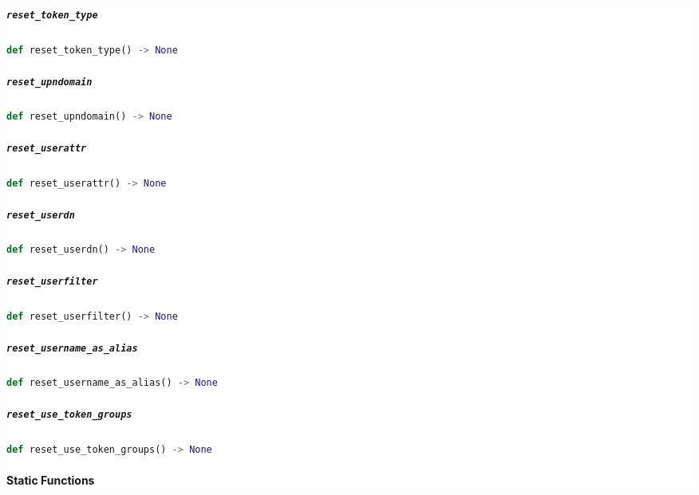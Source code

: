 ##### `reset_token_type` <a name="reset_token_type" id="@cdktf/provider-vault.ldapAuthBackend.LdapAuthBackend.resetTokenType"></a>

```python
def reset_token_type() -> None
```

##### `reset_upndomain` <a name="reset_upndomain" id="@cdktf/provider-vault.ldapAuthBackend.LdapAuthBackend.resetUpndomain"></a>

```python
def reset_upndomain() -> None
```

##### `reset_userattr` <a name="reset_userattr" id="@cdktf/provider-vault.ldapAuthBackend.LdapAuthBackend.resetUserattr"></a>

```python
def reset_userattr() -> None
```

##### `reset_userdn` <a name="reset_userdn" id="@cdktf/provider-vault.ldapAuthBackend.LdapAuthBackend.resetUserdn"></a>

```python
def reset_userdn() -> None
```

##### `reset_userfilter` <a name="reset_userfilter" id="@cdktf/provider-vault.ldapAuthBackend.LdapAuthBackend.resetUserfilter"></a>

```python
def reset_userfilter() -> None
```

##### `reset_username_as_alias` <a name="reset_username_as_alias" id="@cdktf/provider-vault.ldapAuthBackend.LdapAuthBackend.resetUsernameAsAlias"></a>

```python
def reset_username_as_alias() -> None
```

##### `reset_use_token_groups` <a name="reset_use_token_groups" id="@cdktf/provider-vault.ldapAuthBackend.LdapAuthBackend.resetUseTokenGroups"></a>

```python
def reset_use_token_groups() -> None
```

#### Static Functions <a name="Static Functions" id="Static Functions"></a>

